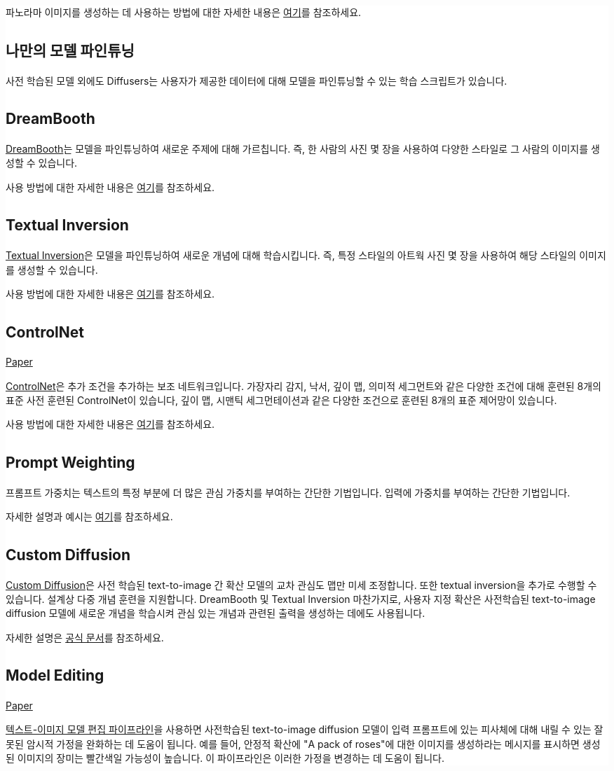 파노라마 이미지를 생성하는 데 사용하는 방법에 대한 자세한 내용은 [여기](../api/pipelines/stable_diffusion/panorama)를 참조하세요.

## 나만의 모델 파인튜닝

사전 학습된 모델 외에도 Diffusers는 사용자가 제공한 데이터에 대해 모델을 파인튜닝할 수 있는 학습 스크립트가 있습니다.

## DreamBooth

[DreamBooth](../training/dreambooth)는 모델을 파인튜닝하여 새로운 주제에 대해 가르칩니다. 즉, 한 사람의 사진 몇 장을 사용하여 다양한 스타일로 그 사람의 이미지를 생성할 수 있습니다.

사용 방법에 대한 자세한 내용은 [여기](../training/dreambooth)를 참조하세요.

## Textual Inversion

[Textual Inversion](../training/text_inversion)은 모델을 파인튜닝하여 새로운 개념에 대해 학습시킵니다. 즉, 특정 스타일의 아트웍 사진 몇 장을 사용하여 해당 스타일의 이미지를 생성할 수 있습니다.

사용 방법에 대한 자세한 내용은 [여기](../training/text_inversion)를 참조하세요.

## ControlNet

[Paper](https://arxiv.org/abs/2302.05543)

[ControlNet](../api/pipelines/stable_diffusion/controlnet)은 추가 조건을 추가하는 보조 네트워크입니다.
가장자리 감지, 낙서, 깊이 맵, 의미적 세그먼트와 같은 다양한 조건에 대해 훈련된 8개의 표준 사전 훈련된 ControlNet이 있습니다,
깊이 맵, 시맨틱 세그먼테이션과 같은 다양한 조건으로 훈련된 8개의 표준 제어망이 있습니다.

사용 방법에 대한 자세한 내용은 [여기](../api/pipelines/stable_diffusion/controlnet)를 참조하세요.

## Prompt Weighting

프롬프트 가중치는 텍스트의 특정 부분에 더 많은 관심 가중치를 부여하는 간단한 기법입니다.
입력에 가중치를 부여하는 간단한 기법입니다.

자세한 설명과 예시는 [여기](../using-diffusers/weighted_prompts)를 참조하세요.

## Custom Diffusion

[Custom Diffusion](../training/custom_diffusion)은 사전 학습된 text-to-image 간 확산 모델의 교차 관심도 맵만 미세 조정합니다. 
또한 textual inversion을 추가로 수행할 수 있습니다. 설계상 다중 개념 훈련을 지원합니다. 
DreamBooth 및 Textual Inversion 마찬가지로, 사용자 지정 확산은 사전학습된 text-to-image diffusion 모델에 새로운 개념을 학습시켜 관심 있는 개념과 관련된 출력을 생성하는 데에도 사용됩니다. 

자세한 설명은 [공식 문서](../training/custom_diffusion)를 참조하세요.

## Model Editing

[Paper](https://arxiv.org/abs/2303.08084)

[텍스트-이미지 모델 편집 파이프라인](../api/pipelines/model_editing)을 사용하면 사전학습된 text-to-image diffusion 모델이 입력 프롬프트에 있는 피사체에 대해 내릴 수 있는 잘못된 암시적 가정을 완화하는 데 도움이 됩니다. 
예를 들어, 안정적 확산에 "A pack of roses"에 대한 이미지를 생성하라는 메시지를 표시하면 생성된 이미지의 장미는 빨간색일 가능성이 높습니다. 이 파이프라인은 이러한 가정을 변경하는 데 도움이 됩니다.
